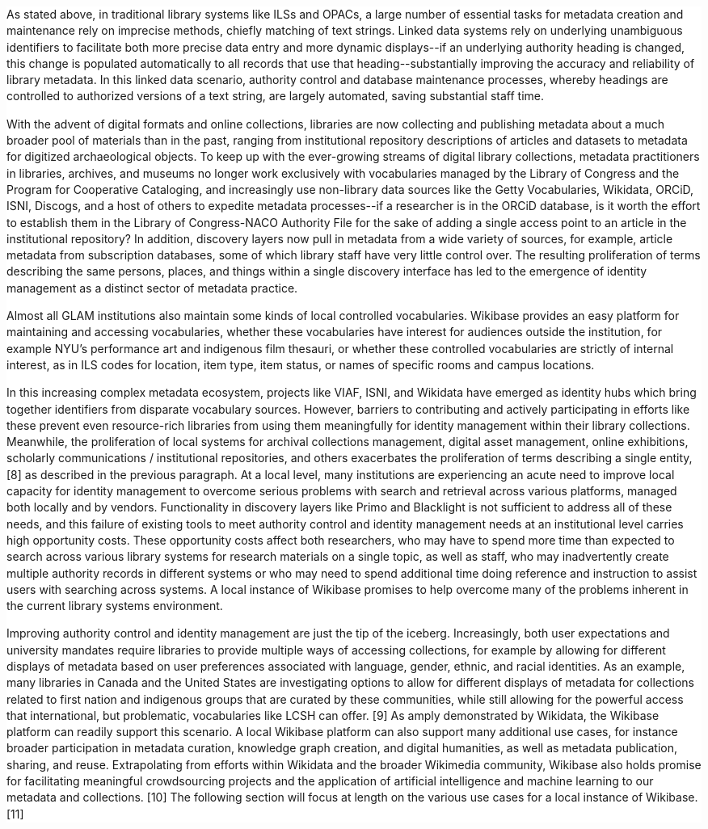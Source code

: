 As stated above, in traditional library systems like ILSs and OPACs, a large number of essential tasks for metadata creation and maintenance rely on imprecise methods, chiefly matching of text strings.  Linked data systems rely on underlying unambiguous identifiers to facilitate both more precise data entry and more dynamic displays--if an underlying authority heading is changed, this change is populated automatically to all records that use that heading--substantially improving the accuracy and reliability of library metadata.  In this linked data scenario, authority control and database maintenance processes, whereby headings are controlled to authorized versions of a text string, are largely automated, saving substantial staff time. 

With the advent of digital formats and online collections, libraries are now collecting and publishing metadata about a much broader pool of materials than in the past, ranging from institutional repository descriptions of articles and datasets to metadata for digitized archaeological objects.  To keep up with the ever-growing streams of digital library collections, metadata practitioners in libraries, archives, and museums no longer work exclusively with vocabularies managed by the Library of Congress and the Program for Cooperative Cataloging, and increasingly use non-library data sources like the Getty Vocabularies, Wikidata, ORCiD, ISNI, Discogs, and a host of others to expedite metadata processes--if a researcher is in the ORCiD database, is it worth the effort to establish them in the Library of Congress-NACO Authority File for the sake of adding a single access point to an article in the institutional repository?  In addition, discovery layers now pull in metadata from a wide variety of sources, for example, article metadata from subscription databases, some of which library staff have very little control over.  The resulting proliferation of terms describing the same persons, places, and things within a single discovery interface has led to the emergence of identity management as a distinct sector of metadata practice.  

Almost all GLAM institutions also maintain some kinds of local controlled vocabularies.  Wikibase provides an easy platform for maintaining and accessing vocabularies, whether these vocabularies have interest for audiences outside the institution, for example NYU’s performance art and indigenous film thesauri, or whether these controlled vocabularies are strictly of internal interest, as in ILS codes for location, item type, item status, or names of specific rooms and campus locations.

In this increasing complex metadata ecosystem, projects like VIAF, ISNI, and Wikidata have emerged as identity hubs which bring together identifiers from disparate vocabulary sources.  However, barriers to contributing and actively participating in efforts like these prevent even resource-rich libraries from using them meaningfully for identity management within their library collections.  Meanwhile, the proliferation of local systems for archival collections management, digital asset management, online exhibitions, scholarly communications / institutional repositories, and others exacerbates the proliferation of terms describing a single entity,\[8\] as described in the previous paragraph. At a local level, many institutions are experiencing an acute need to improve local capacity for identity management to overcome serious problems with search and retrieval across various platforms, managed both locally and by vendors.  Functionality in discovery layers like Primo and Blacklight is not sufficient to address all of these needs, and this failure of existing tools to meet authority control and identity management needs at an institutional level carries high opportunity costs.  These opportunity costs affect both researchers, who may have to spend more time than expected to search across various library systems for research materials on a single topic, as well as staff, who may inadvertently create multiple authority records in different systems or who may need to spend additional time doing reference and instruction to assist users with searching across systems.  A local instance of Wikibase promises to help overcome many of the problems inherent in the current library systems environment.

Improving authority control and identity management are just the tip of the iceberg.  Increasingly, both user expectations and university mandates require libraries to provide multiple ways of accessing collections, for example by allowing for different displays of metadata based on user preferences associated with language, gender, ethnic, and racial identities.  As an example, many libraries in Canada and the United States are investigating options to allow for different displays of metadata for collections related to first nation and indigenous groups that are curated by these communities, while still allowing for the powerful access that international, but problematic, vocabularies like LCSH can offer. \[9\]  As amply demonstrated by Wikidata, the Wikibase platform can readily support this scenario.  A local Wikibase platform can also support many additional use cases, for instance broader participation in metadata curation, knowledge graph creation, and digital humanities, as well as metadata publication, sharing, and reuse.  Extrapolating from efforts within Wikidata and the broader Wikimedia community, Wikibase also holds promise for facilitating meaningful crowdsourcing projects and the application of artificial intelligence and machine learning to our metadata and collections. \[10\] The following section will focus at length on the various use cases for a local instance of Wikibase. \[11\]
